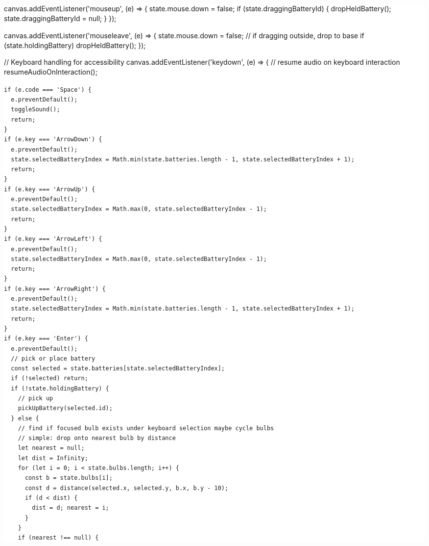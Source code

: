   canvas.addEventListener('mouseup', (e) => {
    state.mouse.down = false;
    if (state.draggingBatteryId) {
      dropHeldBattery();
      state.draggingBatteryId = null;
    }
  });

  canvas.addEventListener('mouseleave', (e) => {
    state.mouse.down = false;
    // if dragging outside, drop to base
    if (state.holdingBattery) dropHeldBattery();
  });

  // Keyboard handling for accessibility
  canvas.addEventListener('keydown', (e) => {
    // resume audio on keyboard interaction
    resumeAudioOnInteraction();

    if (e.code === 'Space') {
      e.preventDefault();
      toggleSound();
      return;
    }
    if (e.key === 'ArrowDown') {
      e.preventDefault();
      state.selectedBatteryIndex = Math.min(state.batteries.length - 1, state.selectedBatteryIndex + 1);
      return;
    }
    if (e.key === 'ArrowUp') {
      e.preventDefault();
      state.selectedBatteryIndex = Math.max(0, state.selectedBatteryIndex - 1);
      return;
    }
    if (e.key === 'ArrowLeft') {
      e.preventDefault();
      state.selectedBatteryIndex = Math.max(0, state.selectedBatteryIndex - 1);
      return;
    }
    if (e.key === 'ArrowRight') {
      e.preventDefault();
      state.selectedBatteryIndex = Math.min(state.batteries.length - 1, state.selectedBatteryIndex + 1);
      return;
    }
    if (e.key === 'Enter') {
      e.preventDefault();
      // pick or place battery
      const selected = state.batteries[state.selectedBatteryIndex];
      if (!selected) return;
      if (!state.holdingBattery) {
        // pick up
        pickUpBattery(selected.id);
      } else {
        // find if focused bulb exists under keyboard selection maybe cycle bulbs
        // simple: drop onto nearest bulb by distance
        let nearest = null;
        let dist = Infinity;
        for (let i = 0; i < state.bulbs.length; i++) {
          const b = state.bulbs[i];
          const d = distance(selected.x, selected.y, b.x, b.y - 10);
          if (d < dist) {
            dist = d; nearest = i;
          }
        }
        if (nearest !== null) {